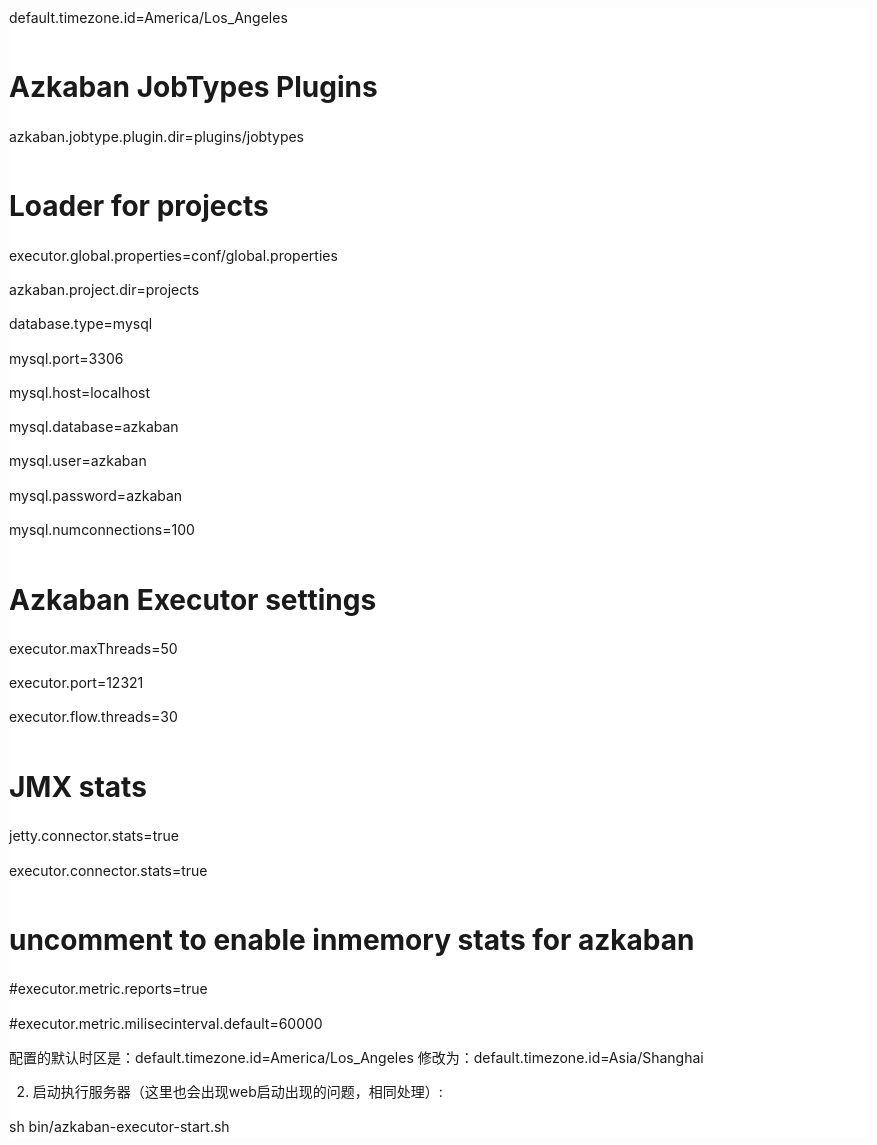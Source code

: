  default.timezone.id=America/Los_Angeles

# Azkaban JobTypes Plugins

 azkaban.jobtype.plugin.dir=plugins/jobtypes

# Loader for projects

 executor.global.properties=conf/global.properties

 azkaban.project.dir=projects

database.type=mysql

mysql.port=3306

mysql.host=localhost

mysql.database=azkaban

mysql.user=azkaban

mysql.password=azkaban

mysql.numconnections=100

# Azkaban Executor settings

executor.maxThreads=50

executor.port=12321

executor.flow.threads=30

# JMX stats

jetty.connector.stats=true

executor.connector.stats=true

# uncomment to enable inmemory stats for azkaban

#executor.metric.reports=true

#executor.metric.milisecinterval.default=60000


配置的默认时区是：default.timezone.id=America/Los_Angeles 修改为：default.timezone.id=Asia/Shanghai

2) 启动执行服务器（这里也会出现web启动出现的问题，相同处理）:

sh bin/azkaban-executor-start.sh
